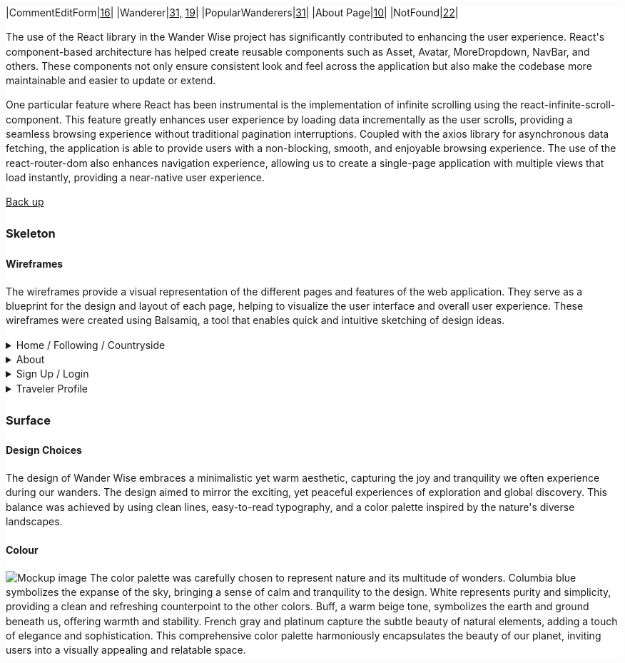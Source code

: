 |CommentEditForm|[16](https://github.com/Noah-Samawi/pp5-wander-wise-frontend/issues/16)|
|Wanderer|[31,](https://github.com/Noah-Samawi/pp5-wander-wise-frontend/issues/31) [19](https://github.com/Noah-Samawi/pp5-wander-wise-frontend/issues/19)|
|PopularWanderers|[31](https://github.com/Noah-Samawi/pp5-wander-wise-frontend/issues/31)|
|About Page|[10](https://github.com/Noah-Samawi/pp5-wander-wise-frontend/issues/10)|
|NotFound|[22](https://github.com/Noah-Samawi/pp5-wander-wise-frontend/issues/22)|

The use of the React library in the Wander Wise project has significantly contributed to enhancing the user experience. React's component-based architecture has helped create reusable components such as Asset, Avatar, MoreDropdown, NavBar, and others. These components not only ensure consistent look and feel across the application but also make the codebase more maintainable and easier to update or extend.

One particular feature where React has been instrumental is the implementation of infinite scrolling using the react-infinite-scroll-component. This feature greatly enhances user experience by loading data incrementally as the user scrolls, providing a seamless browsing experience without traditional pagination interruptions. Coupled with the axios library for asynchronous data fetching, the application is able to provide users with a non-blocking, smooth, and enjoyable browsing experience. The use of the react-router-dom also enhances navigation experience, allowing us to create a single-page application with multiple views that load instantly, providing a near-native user experience.

[Back up](#table-of-content)

### Skeleton
#### Wireframes
The wireframes provide a visual representation of the different pages and features of the web application. They serve as a blueprint for the design and layout of each page, helping to visualize the user interface and overall user experience. These wireframes were created using Balsamiq, a tool that enables quick and intuitive sketching of design ideas.

<details><summary>Home / Following / Countryside</summary></details>
<details><summary>About</summary></details>
<details><summary>Sign Up / Login</summary></details>
<details><summary>Traveler Profile</summary></details>



### Surface

#### Design Choices
The design of Wander Wise embraces a minimalistic yet warm aesthetic, capturing the joy and tranquility we often experience during our wanders. The design aimed to mirror the exciting, yet peaceful experiences of exploration and global discovery. This balance was achieved by using clean lines, easy-to-read typography, and a color palette inspired by the nature's diverse landscapes.

#### Colour

![Mockup image](/docs/colors.png)
The color palette was carefully chosen to represent nature and its multitude of wonders. Columbia blue symbolizes the expanse of the sky, bringing a sense of calm and tranquility to the design. White represents purity and simplicity, providing a clean and refreshing counterpoint to the other colors. Buff, a warm beige tone, symbolizes the earth and ground beneath us, offering warmth and stability. French gray and platinum capture the subtle beauty of natural elements, adding a touch of elegance and sophistication. This comprehensive color palette harmoniously encapsulates the beauty of our planet, inviting users into a visually appealing and relatable space.
